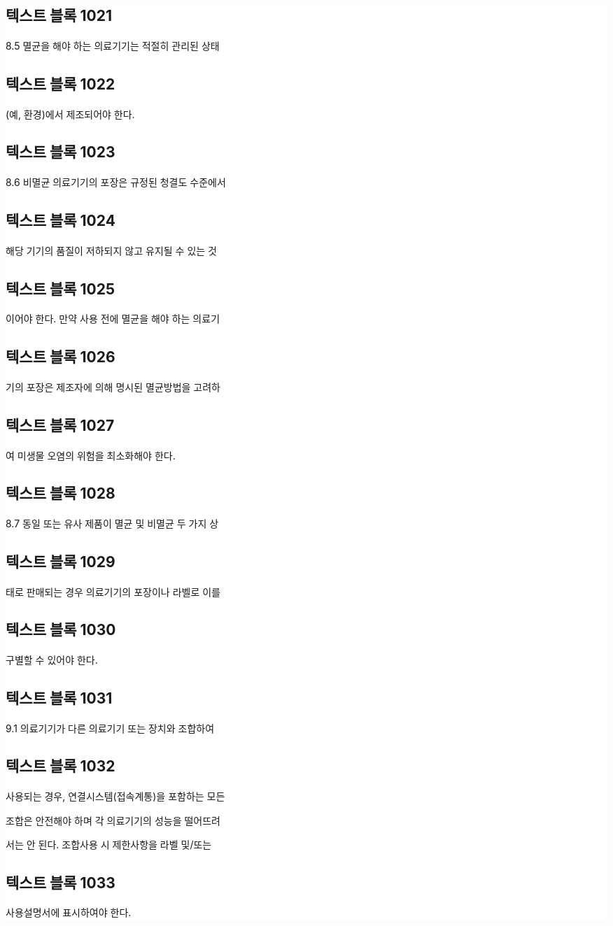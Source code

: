 ## 텍스트 블록 1021
8.5 멸균을 해야 하는 의료기기는 적절히 관리된 상태

## 텍스트 블록 1022
(예, 환경)에서 제조되어야 한다.

## 텍스트 블록 1023
8.6 비멸균 의료기기의 포장은 규정된 청결도 수준에서

## 텍스트 블록 1024
해당 기기의 품질이 저하되지 않고 유지될 수 있는 것

## 텍스트 블록 1025
이어야 한다. 만약 사용 전에 멸균을 해야 하는 의료기

## 텍스트 블록 1026
기의 포장은 제조자에 의해 명시된 멸균방법을 고려하

## 텍스트 블록 1027
여 미생물 오염의 위험을 최소화해야 한다.

## 텍스트 블록 1028
8.7 동일 또는 유사 제품이 멸균 및 비멸균 두 가지 상

## 텍스트 블록 1029
태로 판매되는 경우 의료기기의 포장이나 라벨로 이를

## 텍스트 블록 1030
구별할 수 있어야 한다.

## 텍스트 블록 1031
9.1 의료기기가 다른 의료기기 또는 장치와 조합하여

## 텍스트 블록 1032
사용되는 경우, 연결시스템(접속계통)을 포함하는 모든

조합은 안전해야 하며 각 의료기기의 성능을 떨어뜨려

서는 안 된다. 조합사용 시 제한사항을 라벨 및/또는

## 텍스트 블록 1033
사용설명서에 표시하여야 한다.
